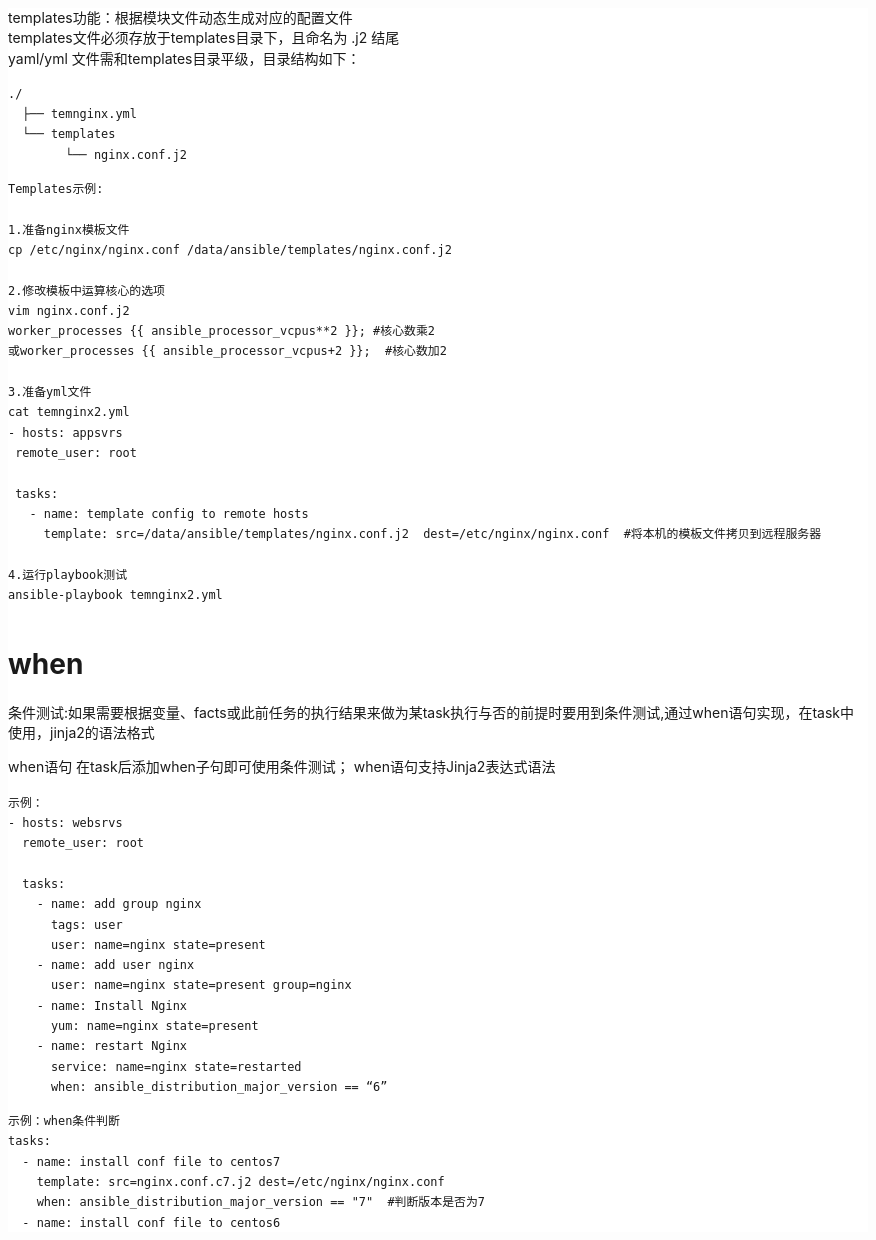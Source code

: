 templates功能：根据模块文件动态生成对应的配置文件  
templates文件必须存放于templates目录下，且命名为 .j2 结尾  
yaml/yml 文件需和templates目录平级，目录结构如下：  
 ```
 ./
   ├── temnginx.yml
   └── templates
         └── nginx.conf.j2
 ```
 ```
 Templates示例:
 
1.准备nginx模板文件
 cp /etc/nginx/nginx.conf /data/ansible/templates/nginx.conf.j2
 
2.修改模板中运算核心的选项
 vim nginx.conf.j2
 worker_processes {{ ansible_processor_vcpus**2 }}; #核心数乘2
 或worker_processes {{ ansible_processor_vcpus+2 }};  #核心数加2
 
3.准备yml文件
cat temnginx2.yml
- hosts: appsvrs
  remote_user: root
  
  tasks:
    - name: template config to remote hosts
      template: src=/data/ansible/templates/nginx.conf.j2  dest=/etc/nginx/nginx.conf  #将本机的模板文件拷贝到远程服务器
      
4.运行playbook测试
ansible-playbook temnginx2.yml
```

# when
条件测试:如果需要根据变量、facts或此前任务的执行结果来做为某task执行与否的前提时要用到条件测试,通过when语句实现，在task中使用，jinja2的语法格式  

when语句
在task后添加when子句即可使用条件测试；
when语句支持Jinja2表达式语法  
```
示例：
- hosts: websrvs
  remote_user: root
  
  tasks:
    - name: add group nginx
      tags: user
      user: name=nginx state=present
    - name: add user nginx
      user: name=nginx state=present group=nginx
    - name: Install Nginx
      yum: name=nginx state=present
    - name: restart Nginx
      service: name=nginx state=restarted
      when: ansible_distribution_major_version == “6”
```
```
示例：when条件判断
tasks:
  - name: install conf file to centos7
    template: src=nginx.conf.c7.j2 dest=/etc/nginx/nginx.conf
    when: ansible_distribution_major_version == "7"  #判断版本是否为7
  - name: install conf file to centos6
```